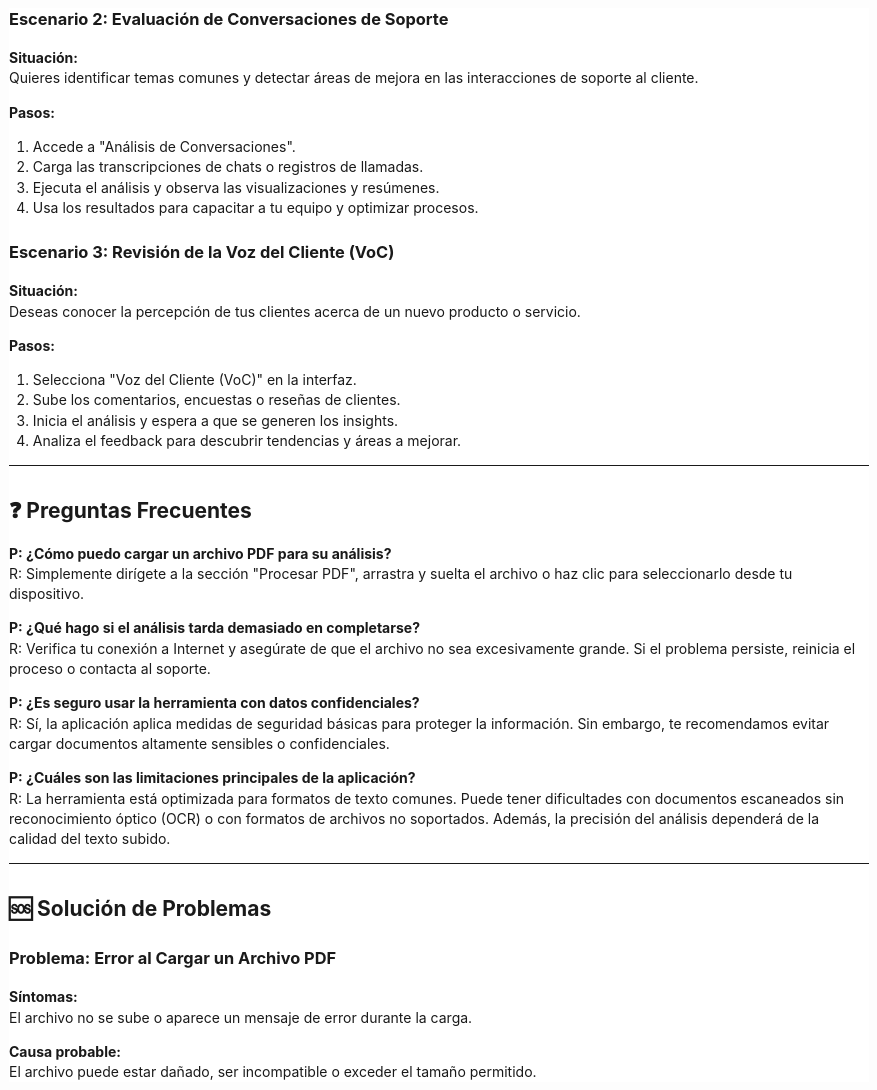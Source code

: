 ### Escenario 2: Evaluación de Conversaciones de Soporte
**Situación:**  
Quieres identificar temas comunes y detectar áreas de mejora en las interacciones de soporte al cliente.

**Pasos:**  
1. Accede a "Análisis de Conversaciones".  
2. Carga las transcripciones de chats o registros de llamadas.  
3. Ejecuta el análisis y observa las visualizaciones y resúmenes.  
4. Usa los resultados para capacitar a tu equipo y optimizar procesos.

### Escenario 3: Revisión de la Voz del Cliente (VoC)
**Situación:**  
Deseas conocer la percepción de tus clientes acerca de un nuevo producto o servicio.

**Pasos:**  
1. Selecciona "Voz del Cliente (VoC)" en la interfaz.  
2. Sube los comentarios, encuestas o reseñas de clientes.  
3. Inicia el análisis y espera a que se generen los insights.  
4. Analiza el feedback para descubrir tendencias y áreas a mejorar.

---

## ❓ Preguntas Frecuentes

**P: ¿Cómo puedo cargar un archivo PDF para su análisis?**  
R: Simplemente dirígete a la sección "Procesar PDF", arrastra y suelta el archivo o haz clic para seleccionarlo desde tu dispositivo.

**P: ¿Qué hago si el análisis tarda demasiado en completarse?**  
R: Verifica tu conexión a Internet y asegúrate de que el archivo no sea excesivamente grande. Si el problema persiste, reinicia el proceso o contacta al soporte.

**P: ¿Es seguro usar la herramienta con datos confidenciales?**  
R: Sí, la aplicación aplica medidas de seguridad básicas para proteger la información. Sin embargo, te recomendamos evitar cargar documentos altamente sensibles o confidenciales.

**P: ¿Cuáles son las limitaciones principales de la aplicación?**  
R: La herramienta está optimizada para formatos de texto comunes. Puede tener dificultades con documentos escaneados sin reconocimiento óptico (OCR) o con formatos de archivos no soportados. Además, la precisión del análisis dependerá de la calidad del texto subido.

---

## 🆘 Solución de Problemas

### Problema: Error al Cargar un Archivo PDF
**Síntomas:**  
El archivo no se sube o aparece un mensaje de error durante la carga.

**Causa probable:**  
El archivo puede estar dañado, ser incompatible o exceder el tamaño permitido.
